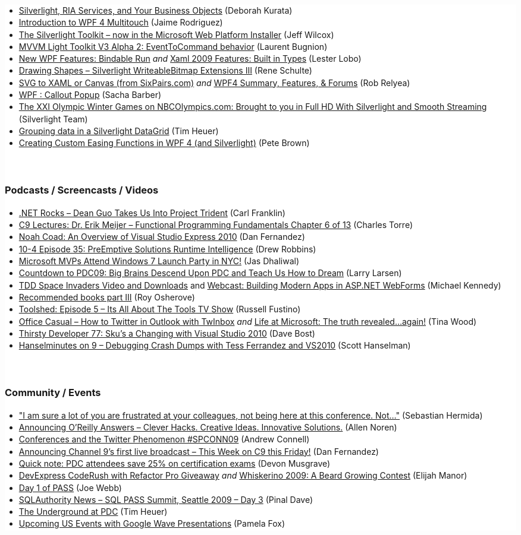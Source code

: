   * [Silverlight, RIA Services, and Your Business Objects][69] (Deborah Kurata)
  * [Introduction to WPF 4 Multitouch][70] (Jaime Rodriguez)
  * [The Silverlight Toolkit – now in the Microsoft Web Platform Installer][71] (Jeff Wilcox)
  * [MVVM Light Toolkit V3 Alpha 2: EventToCommand behavior][72] (Laurent Bugnion)
  * [New WPF Features: Bindable Run][73] _and_&#160;[Xaml 2009 Features: Built in Types][74] (Lester Lobo)
  * [Drawing Shapes &#8211; Silverlight WriteableBitmap Extensions III][75] (Rene Schulte)
  * [SVG to XAML or Canvas (from SixPairs.com)][76] _and_&#160;[WPF4 Summary, Features, & Forums][77] (Rob Relyea)
  * [WPF : Callout Popup][78] (Sacha Barber)
  * [The XXI Olympic Winter Games on NBCOlympics.com: Brought to you in Full HD With Silverlight and Smooth Streaming][79] (Silverlight Team)
  * [Grouping data in a Silverlight DataGrid][80] (Tim Heuer)
  * [Creating Custom Easing Functions in WPF 4 (and Silverlight)][81] (Pete Brown)

&#160;

### <a name="podcasts"></a>Podcasts / Screencasts / Videos

  * [.NET Rocks &#8211; Dean Guo Takes Us Into Project Trident][82] (Carl Franklin)
  * [C9 Lectures: Dr. Erik Meijer &#8211; Functional Programming Fundamentals Chapter 6 of 13][83] (Charles Torre)
  * [Noah Coad: An Overview of Visual Studio Express 2010][84] (Dan Fernandez)
  * [10-4 Episode 35: PreEmptive Solutions Runtime Intelligence][85] (Drew Robbins)
  * [Microsoft MVPs Attend Windows 7 Launch Party in NYC!][86] (Jas Dhaliwal)
  * [Countdown to PDC09: Big Brains Descend Upon PDC and Teach Us How to Dream][87] (Larry Larsen)
  * [TDD Space Invaders Video and Downloads][88] and [Webcast: Building Modern Apps in ASP.NET WebForms][89] (Michael Kennedy)
  * [Recommended books part III][90] (Roy Osherove)
  * [Toolshed: Episode 5 &#8211; Its All About The Tools TV Show][91] (Russell Fustino)
  * [Office Casual &#8211; How to Twitter in Outlook with TwInbox][92] _and_&#160;[Life at Microsoft: The truth revealed&#8230;again!][93] (Tina Wood)
  * [Thirsty Developer 77: Sku’s a Changing with Visual Studio 2010][94] (Dave Bost)
  * [Hanselminutes on 9 &#8211; Debugging Crash Dumps with Tess Ferrandez and VS2010][95] (Scott Hanselman)

&#160;

### <a name="events"></a>Community / Events

  * ["I am sure a lot of you are frustrated at your colleagues, not being here at this conference. Not&#8230;"][96] (Sebastian Hermida)
  * [Announcing O&#8217;Reilly Answers &#8211; Clever Hacks. Creative Ideas. Innovative Solutions.][97] (Allen Noren)
  * [Conferences and the Twitter Phenomenon #SPCONN09][98] (Andrew Connell)
  * [Announcing Channel 9’s first live broadcast &#8211; This Week on C9 this Friday!][99] (Dan Fernandez)
  * [Quick note: PDC attendees save 25% on certification exams][100] (Devon Musgrave)
  * [DevExpress CodeRush with Refactor Pro Giveaway][101] _and_&#160;[Whiskerino 2009: A Beard Growing Contest][102] (Elijah Manor)
  * [Day 1 of PASS][103] (Joe Webb)
  * [SQLAuthority News – SQL PASS Summit, Seattle 2009 – Day 3][104] (Pinal Dave)
  * [The Underground at PDC][105] (Tim Heuer)
  * [Upcoming US Events with Google Wave Presentations][106] (Pamela Fox)


 [1]: https://morningdew-bpc6g3a0fgaxdxcu.eastus2-01.azurewebsites.net/#dotnet
 [2]: https://morningdew-bpc6g3a0fgaxdxcu.eastus2-01.azurewebsites.net/#web
 [3]: https://morningdew-bpc6g3a0fgaxdxcu.eastus2-01.azurewebsites.net/#design
 [4]: https://morningdew-bpc6g3a0fgaxdxcu.eastus2-01.azurewebsites.net/#silverlight
 [5]: https://morningdew-bpc6g3a0fgaxdxcu.eastus2-01.azurewebsites.net/#podcasts
 [6]: https://morningdew-bpc6g3a0fgaxdxcu.eastus2-01.azurewebsites.net/#events
 [7]: https://morningdew-bpc6g3a0fgaxdxcu.eastus2-01.azurewebsites.net/#db
 [8]: https://morningdew-bpc6g3a0fgaxdxcu.eastus2-01.azurewebsites.net/#sp
 [9]: https://morningdew-bpc6g3a0fgaxdxcu.eastus2-01.azurewebsites.net/#misc
 [10]: https://morningdew-bpc6g3a0fgaxdxcu.eastus2-01.azurewebsites.net/#links
 [11]: https://morningdew-bpc6g3a0fgaxdxcu.eastus2-01.azurewebsites.net/#book
 [12]: http://www.softinsight.com/bnoyes/2009/11/04/UseExtensionMethodsToPhaseOutABadAPI.aspx
 [13]: http://feedproxy.google.com/~r/MicrosoftDownloadCenter/~3/-8PdRDKsTs0/details.aspx
 [14]: http://www.navision-blog.de/2009/11/06/observing-global-shortcuts/
 [15]: http://feedproxy.google.com/~r/AyendeRahien/~3/gJO54pdl2jg/entity-framework-profiler.aspx
 [16]: http://feedproxy.google.com/~r/ChrisGWilliams/~3/aT8YgqjPXDI/136036.aspx
 [17]: http://damieng.com/blog/2009/11/06/multiple-outputs-from-t4-made-easy-revisited
 [18]: http://blogs.msdn.com/delay/archive/2009/11/04/creating-something-from-nothing-asynchronously-developer-friendly-virtual-file-implementation-for-net-improved.aspx
 [19]: http://feedproxy.google.com/~r/gunnarpeipman/~3/9FHf51aKsBY/visual-studio-2010-uml-modeling-projects.aspx
 [20]: http://feedproxy.google.com/~r/gunnarpeipman/~3/AVIeZeaVkaA/visual-studio-2010-visualizing-dependencies.aspx
 [21]: http://blogs.msdn.com/adonet/archive/2009/11/04/ado-net-entity-framework-community-technology-preview-released.aspx
 [22]: http://dobbscodetalk.com/index.php?option=com_myblog&show=.NET-Collection-Enumeration-Performance.html&Itemid=29
 [23]: http://thedatafarm.com/blog/data-access/new-entity-framework-feature-ctp-for-vs2010-beta-2/
 [24]: http://blogs.msdn.com/adonet/archive/2009/11/05/model-first-with-the-entity-framework-4.aspx
 [25]: http://blogs.msdn.com/dsimmons/archive/2009/11/05/it-s-time-to-rip-up-entitybag-and-throw-it-away.aspx
 [26]: http://kodierer.blogspot.com/2009/11/classic-rock-evolved-into-heavy-metal.html
 [27]: http://feedproxy.google.com/~r/LosTechies/~3/yBJxCxOGC8Q/automapper-auto-profile-registration.aspx
 [28]: http://blogs.msdn.com/usisvde/archive/2009/11/04/on-your-mark-get-set-go-it-s-time-to-get-ready-for-the-windows-azure-platform.aspx
 [29]: http://coolthingoftheday.blogspot.com/2009/11/visual-studio-2010-power-25-with.html
 [30]: http://blogs.msdn.com/dsyme/archive/2009/11/04/f-1-9-7-language-specification-now-available.aspx
 [31]: http://feeds.dzone.com/~r/zones/dotnet/~3/gD-Yfj78QZU/win7-sensor-and-location-api
 [32]: http://feeds.dzone.com/~r/zones/dotnet/~3/XDgLGwqLPR4/telerik-orm-features-full-sql
 [33]: http://blogs.msdn.com/visualstudio/archive/2009/11/04/improvements-to-vs-2010-text-selection.aspx
 [34]: http://blogs.msdn.com/windowsazure/archive/2009/11/05/accessing-windows-azure-blobs-using-custom-storage-domain-names.aspx
 [35]: http://blogs.msdn.com/windowsazure/archive/2009/11/05/introducing-the-windows-azure-content-delivery-network.aspx
 [36]: http://feedproxy.google.com/~r/StephenFortesBlog/~3/guzSR7WW78Y/PermaLink,guid,21936d4c-adad-454e-947a-6f3371bcdeb8.aspx
 [37]: http://blog.smarx.com/posts/using-the-new-windows-azure-cdn-with-a-custom-domain
 [38]: http://www.lhotka.net/weblog/ItIsOnly8HowCanItBeLegacy.aspx
 [39]: http://www.lhotka.net/weblog/CSLANET380ReleasedAndAvailable.aspx
 [40]: http://professionalaspnet.com/archive/2009/11/05/Using-CSS-Selectors.aspx
 [41]: http://blog.dmbcllc.com/2009/11/05/embedding-google-search-appliance-results-in-asp-net/
 [42]: http://feedproxy.google.com/~r/gunnarpeipman/~3/dSOhy2967kM/adding-ubervu-badge-to-your-blog.aspx
 [43]: http://haacked.com/archive/2009/11/04/routehandler-for-http-handlers.aspx
 [44]: http://blogs.msdn.com/gduthie/archive/2009/11/04/solving-confusing-browser-security-prompts-with-protocol-relative-hyperlinks.aspx
 [45]: http://blog.maartenballiauw.be/post.aspx?id=32e4af67-9ae7-4d5d-99d4-ed0756941d8a
 [46]: http://blogs.msdn.com/somasegar/archive/2009/11/03/developing-for-the-web-using-vs-2010-and-net-4.aspx
 [47]: http://feedproxy.google.com/~r/webware/~3/WMimDMAkU4k/8301-30685_3-10391002-264.html
 [48]: http://feedproxy.google.com/~r/netCurryRecentArticles/~3/uDk1H1IGVAY/ShowArticle.aspx
 [49]: http://mtaulty.com/CommunityServer/blogs/mike_taultys_blog/archive/2009/11/06/note-to-self-on-http-namespace-reservations.aspx
 [50]: http://www.charliedigital.com/PermaLink,guid,08bf0a13-e5ca-49b6-8de9-f70d9ae972a4.aspx
 [51]: http://www.codingthearchitecture.com/2009/11/05/design_software_as_a_long_running_process.html
 [52]: http://feedproxy.google.com/~r/fallenrogue/~3/U21j1dQeQXA/234250827
 [53]: http://blog.dmbcllc.com/2009/11/06/the-pragmatic-programmer-from-journeyman-to-master/
 [54]: http://blogs.msdn.com/ericlippert/archive/2009/11/05/simple-names-are-not-so-simple-part-two.aspx
 [55]: http://blogs.msdn.com/jmeier/archive/2009/11/05/now-available-patterns-practices-application-architecture-book.aspx
 [56]: http://thinkbeforecoding.com/post/2009/11/05/Event-Sourcing-and-CQRS-Serialization
 [57]: http://www.thycotic.com/recursive-common-table-expressions
 [58]: http://weblogs.asp.net/nunitaddin/archive/2009/11/05/testdriven-net-2-24-xcopy-deployable-test-runners.aspx
 [59]: http://www.codethinked.com/post.aspx?id=9f8290aa-148d-439e-a77e-46719345de27
 [60]: http://availagility.co.uk/2009/11/05/outcomes-and-sync-steps/
 [61]: http://techdistrict.kirkk.com/2009/11/05/agile-architecture-presentation-2/
 [62]: http://feedproxy.google.com/~r/MarkNeedham/~3/5YtVFPTOXfo/
 [63]: http://feedproxy.google.com/~r/MarkNeedham/~3/0x3QkU9w7Sw/
 [64]: http://feedproxy.google.com/~r/LeadingAgile/~3/4LyG4n1NQKM/organizational-myopia.html
 [65]: http://www.secretgeek.net/debugsbun.asp
 [66]: http://blog.objectmentor.com/articles/2009/11/05/its-ok-not-to-write-unit-tests-not
 [67]: http://feeds.codeville.net/~r/SteveCodeville/~3/yU6_iiltkkk/
 [68]: http://codebetter.com/blogs/patricksmacchia/archive/2009/11/04/the-code-is-the-truth-but-it-is-not-the-whole-truth.aspx
 [69]: http://msmvps.com/blogs/deborahk/archive/2009/11/05/silverlight-ria-services-and-your-business-objects.aspx
 [70]: http://blogs.msdn.com/jaimer/archive/2009/11/04/introduction-to-wpf-4-multitouch.aspx
 [71]: http://www.jeff.wilcox.name/2009/11/toolkit-webpi/
 [72]: http://feedproxy.google.com/~r/galasoft/~3/SRbbDIcWxKQ/mvvm-light-toolkit-v3-alpha-2-eventtocommand-behavior.aspx
 [73]: http://blogs.msdn.com/llobo/archive/2009/11/04/new-wpf-features-bindable-run.aspx
 [74]: http://blogs.msdn.com/llobo/archive/2009/11/05/xaml-2009-features-built-in-types.aspx
 [75]: http://kodierer.blogspot.com/2009/11/drawing-shapes-silverlight.html
 [76]: http://blogs.windowsclient.net/rob_relyea/archive/2009/11/04/svg-to-xaml-or-canvas-from-sixpairs-com.aspx
 [77]: http://blogs.windowsclient.net/rob_relyea/archive/2009/11/05/wpf4-summary-features-amp-forums.aspx
 [78]: http://sachabarber.net/?p=580
 [79]: http://team.silverlight.net/announcement/the-xxi-olympic-winter-games-on-nbcolympics-com-brought-to-you-in-full-hd-with-silverlight-and-smooth-streaming/
 [80]: http://feeds.timheuer.com/~r/timheuer/~3/Ofwi4_Zt3uI/updated-silverlight-3-datagrid-grouping-data-pagedcollectionview.aspx
 [81]: http://feedproxy.google.com/~r/PeteBrown/~3/6ezZpdip3z8/Creating-Custom-Easing-Functions-in-WPF-4-_2800_and-Silverlight_2900_.aspx
 [82]: http://www.dotnetrocks.com/default.aspx?ShowNum=496
 [83]: http://channel9.msdn.com/shows/Going+Deep/C9-Lectures-Dr-Erik-Meijer-Functional-Programming-Fundamentals-Chapter-6-of-13/
 [84]: http://channel9.msdn.com/posts/Dan/Noah-Coad-An-Overview-of-Visual-Studio-Express-2010/
 [85]: http://channel9.msdn.com/shows/10-4/10-4-Episode-35-PreEmptive-Solutions-Runtime-Intelligence/
 [86]: http://blogs.msdn.com/mvpawardprogram/archive/2009/11/05/microsoft-mvps-attend-windows-7-launch-event-in-nyc.aspx
 [87]: http://channel9.msdn.com/posts/LarryLarsen/Countdown-to-PDC09-Big-Brains-Descend-Upon-PDC-and-Teach-Us-How-to-Dream/
 [88]: http://feedproxy.google.com/~r/MichaelCKennedysWeblog/~3/nQT6etmgTuk/TDDSpaceInvadersVideoAndDownloads.aspx
 [89]: http://feedproxy.google.com/~r/MichaelCKennedysWeblog/~3/7XcePYeUuic/WebcastBuildingModernAppsInASPNETWebForms.aspx
 [90]: http://feedproxy.google.com/~r/Iserializable/~3/gC7dq8V6izM/recommended-books-part-iii.aspx
 [91]: http://channel9.msdn.com/shows/toolshed/Toolshed-Episode-5-Its-All-About-The-Tools-TV-Show/
 [92]: http://channel9.msdn.com/posts/Tina/Office-Casual-How-to-Twitter-in-Outlook-with-TwInbox/
 [93]: http://channel9.msdn.com/posts/Tina/Life-at-Microsoft-The-truth-revealedagain/
 [94]: http://feedproxy.google.com/~r/ThirstyDeveloperPodcast/~3/qN8GxshX7yY/ThirstyDeveloper77SkusAChangingWithVisualStudio2010.aspx
 [95]: http://feedproxy.google.com/~r/ScottHanselman/~3/NM-VgzLgdWo/HanselminutesOn9DebuggingCrashDumpsWithTessFerrandezAndVS2010.aspx
 [96]: http://feedproxy.google.com/~r/MustachesAndKeyboards/~3/I8jpzB7YDmw/232902215
 [97]: http://feeds.oreilly.com/~r/oreilly/news/~3/puiBWffkI30/announcing-oreilly-answers.html
 [98]: http://feedproxy.google.com/~r/AndrewConnell/~3/31-kdjxv3PM/conferences-and-the-twitter-phenomenon-spconn09.aspx
 [99]: http://channel9.msdn.com/posts/C9Team/Announcing-Channel-9s-first-live-broadcast-This-Week-on-C9-this-Friday/
 [100]: http://blogs.msdn.com/microsoft_press/archive/2009/11/04/quick-note-pdc-attendees-save-25-on-certification-exams.aspx
 [101]: http://elijahmanor.com/webdevdotnet/post.aspx?id=cafc498d-cac1-47f8-94d8-0bc7baa31dba
 [102]: http://elijahmanor.com/webdevdotnet/post.aspx?id=3e818e6b-d35b-4f24-8a16-45e0956afe53
 [103]: http://webbtechsolutions.com/2009/11/04/day-1-of-pass/
 [104]: http://blog.sqlauthority.com/2009/11/05/sqlauthority-news-sql-pass-summit-seattle-2009-day-3/
 [105]: http://feeds.timheuer.com/~r/timheuer/~3/1ZvXaKuAzPc/the-underground-at-pdc09-featuring-scottgu.aspx
 [106]: http://feedproxy.google.com/~r/GoogleWaveDeveloperBlog/~3/zF52DvLiDzY/upcoming-us-events-with-google-wave.html
 [107]: http://blogs.lessthandot.com/index.php/DataMgmt/DBProgramming/MSSQLServer/don-t-start-your-procedures-with-sp_
 [108]: http://blogs.lessthandot.com/index.php/DataMgmt/DBProgramming/MSSQLServer/don-t-prefix-your-table-names-with-tbl
 [109]: http://www.codecapers.com/2009/11/sql-2008-power-of-merge-command.html
 [110]: http://feedproxy.google.com/~r/SimonsSqlServerStuff/~3/ia_Qrtin0Iw/shocking-news-for-sql-2008-r2.aspx
 [111]: http://blogs.lessthandot.com/index.php/DataMgmt/DBAdmin/test-that-full-recovery-model-with-resto
 [112]: http://feedproxy.google.com/~r/AndrewConnell/~3/GP35WquELHI/upgrading-a-sharepoint-2007-publishing-site-master-page-to-sharepoint.aspx
 [113]: http://feedproxy.google.com/~r/AndrewConnell/~3/98vqeZ9GfR4/sharepoint-2010-changes-to-rendering.aspx
 [114]: http://feeds.bink.nu/~r/binkdotnu/~3/D_0PURufUiY/pre-register-for-sharepoint-2010-beta.aspx
 [115]: http://bhandler.spaces.live.com/Blog/cns!70F64BC910C9F7F3!6813.entry
 [116]: http://googlesystem.blogspot.com/2009/11/google-chrome-converts-user-scripts.html
 [117]: http://feedproxy.google.com/~r/ProgrammableWeb/~3/w3n13uDRoK8/
 [118]: http://geekswithblogs.net/WynApseTechnicalMusings/archive/2009/11/04/135999.aspx
 [119]: http://feedproxy.google.com/~r/Devlicious/~3/OFWTCrS2swU/it-takes-real-balls-to-do-it-right.aspx
 [120]: http://feeds.dzone.com/~r/zones/dotnet/~3/u1TchAfEywA/dzone-daily-dose-2009115
 [121]: http://on10.net/blogs/sarahintampa/How-to-Make-Zune-Compatible-Movies-with-Movie-Maker/
 [122]: http://on10.net/blogs/sarahintampa/Re-Install-All-Your-Apps-with-One-Click/
 [123]: http://feedproxy.google.com/~r/ScottOnWriting/~3/m3_8dmEk1ZE/14022.aspx
 [124]: http://feedproxy.google.com/~r/OfficialGmailBlog/~3/c2ZPD5yRjAQ/choose-which-messages-get-downloaded.html
 [125]: http://dmitrysotnikov.wordpress.com/2009/11/06/new-enterprise-pki-management-console/
 [126]: http://jasonhaley.com/blog/post.aspx?id=e4fee6bc-9c11-4d46-af83-67a89f31ccd7
 [127]: http://jasonhaley.com/blog/post.aspx?id=dbeef565-9af9-48cd-99b4-b744728d8d5c
 [128]: http://feedproxy.google.com/~r/ReflectivePerspective/~3/k4Jeh5jbCZ0/
 [129]: http://feedproxy.google.com/~r/ReflectivePerspective/~3/1lkWyVyRBSk/
 [130]: http://geekswithblogs.net/WynApseTechnicalMusings/archive/2009/11/04/136000.aspx
 [131]: http://elijahmanor.com/webdevdotnet/post.aspx?id=dc417c36-06e7-4724-af88-997f88c11d12
 [132]: http://elijahmanor.com/webdevdotnet/post.aspx?id=fcbc6722-6be6-48fc-9a06-0594c017d8ab
 [133]: http://afreshcup.com/2009/11/05/double-shot-577/
 [134]: http://afreshcup.com/2009/11/06/double-shot-578/
 [135]: http://spietrek.blogspot.com/2009/11/links-1152009.html
 [136]: http://feedproxy.google.com/~r/MikeWalker/~3/tUk7yGSviqA/sharepoint-2010-development-resources.html
 [137]: http://mtaulty.com/CommunityServer/blogs/mike_taultys_blog/archive/2009/11/05/arturo-s-top-20-resources-for-learning-silverlight-blend.aspx